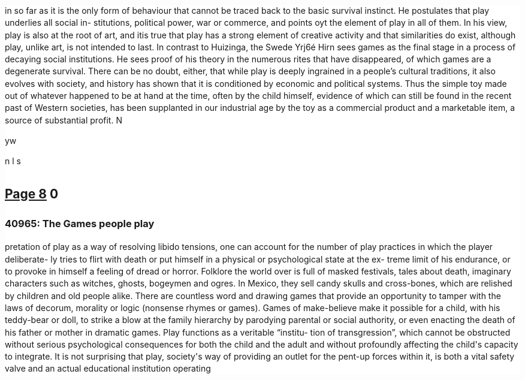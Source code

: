 in so far as it is the only form of behaviour that cannot be traced back to 
the basic survival instinct. He postulates that play underlies all social in- 
stitutions, political power, war or commerce, and points oyt the element of 
play in all of them. In his view, play is also at the root of art, and itis true 
that play has a strong element of creative activity and that similarities do 
exist, although play, unlike art, is not intended to last. 
In contrast to Huizinga, the Swede Yrj6é Hirn sees games as the final 
stage in a process of decaying social institutions. He sees proof of his 
theory in the numerous rites that have disappeared, of which games are a 
degenerate survival. 
There can be no doubt, either, that while play is deeply ingrained in a 
people’s cultural traditions, it also evolves with society, and history has 
shown that it is conditioned by economic and political systems. Thus the 
simple toy made out of whatever happened to be at hand at the time, often 
by the child himself, evidence of which can still be found in the recent past 
of Western societies, has been supplanted in our industrial age by the toy 
as a commercial product and a marketable item, a source of substantial 
profit. 
N 
  
yw
 
n
l
s
 
  
 

## [Page 8](040945engo.pdf#page=8) 0

### 40965: The Games people play

pretation of play as a way of resolving libido 
tensions, one can account for the number of 
play practices in which the player deliberate- 
ly tries to flirt with death or put himself in a 
physical or psychological state at the ex- 
treme limit of his endurance, or to provoke 
in himself a feeling of dread or horror. 
Folklore the world over is full of masked 
festivals, tales about death, imaginary 
characters such as witches, ghosts, 
bogeymen and ogres. In Mexico, they sell 
candy skulls and cross-bones, which are 
relished by children and old people alike. 
There are countless word and drawing 
games that provide an opportunity to 
tamper with the laws of decorum, morality 
or logic (nonsense rhymes or games). 
Games of make-believe make it possible for 
a child, with his teddy-bear or doll, to strike 
a blow at the family hierarchy by parodying 
parental or social authority, or even enacting 
the death of his father or mother in dramatic 
games. Play functions as a veritable “institu- 
tion of transgression”, which cannot be 
obstructed without serious psychological 
consequences for both the child and the 
adult and without profoundly affecting the 
child's capacity to integrate. 
It is not surprising that play, society's way 
of providing an outlet for the pent-up forces 
within it, is both a vital safety valve and an 
actual educational institution operating 